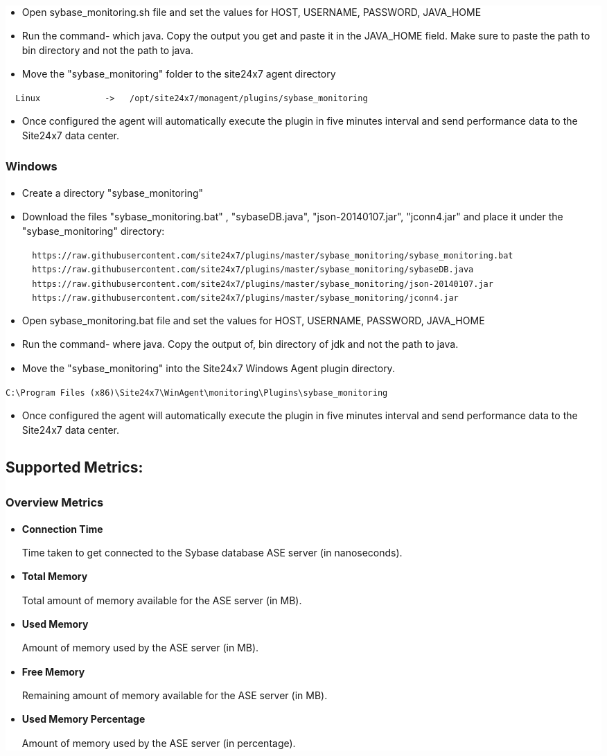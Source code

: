 - Open sybase_monitoring.sh file and set the values for HOST, USERNAME, PASSWORD, JAVA_HOME

- Run the command- which java. Copy the output you get and paste it in the JAVA_HOME field. Make sure to paste the path to bin directory and not the path to java.

- Move the "sybase_monitoring" folder to the site24x7 agent directory
```
  Linux             ->   /opt/site24x7/monagent/plugins/sybase_monitoring
```
- Once configured the agent will automatically execute the plugin in five minutes interval and send performance data to the Site24x7 data center.

	```	
### Windows

- Create a directory "sybase_monitoring" 

- Download the files "sybase_monitoring.bat" , "sybaseDB.java", "json-20140107.jar", "jconn4.jar" and place it under the "sybase_monitoring" directory:

		https://raw.githubusercontent.com/site24x7/plugins/master/sybase_monitoring/sybase_monitoring.bat
		https://raw.githubusercontent.com/site24x7/plugins/master/sybase_monitoring/sybaseDB.java
		https://raw.githubusercontent.com/site24x7/plugins/master/sybase_monitoring/json-20140107.jar
		https://raw.githubusercontent.com/site24x7/plugins/master/sybase_monitoring/jconn4.jar
    		
- Open sybase_monitoring.bat file and set the values for HOST, USERNAME, PASSWORD, JAVA_HOME

- Run the command- where java. Copy the output of, bin directory of jdk and not the path to java.

- Move the "sybase_monitoring" into the Site24x7 Windows Agent plugin directory.
```
C:\Program Files (x86)\Site24x7\WinAgent\monitoring\Plugins\sybase_monitoring
```
- Once configured the agent will automatically execute the plugin in five minutes interval and send performance data to the Site24x7 data center.

## Supported Metrics:
### Overview Metrics 

- **Connection Time**

    Time taken to get connected to the Sybase database ASE server (in nanoseconds).
    
- **Total Memory**

    Total amount of memory available for the ASE server (in MB).

- **Used Memory**

    Amount of memory used by the ASE server (in MB).
    
- **Free Memory**

    Remaining amount of memory available for the ASE server (in MB).
    
- **Used Memory Percentage**

    Amount of memory used by the ASE server (in percentage).
